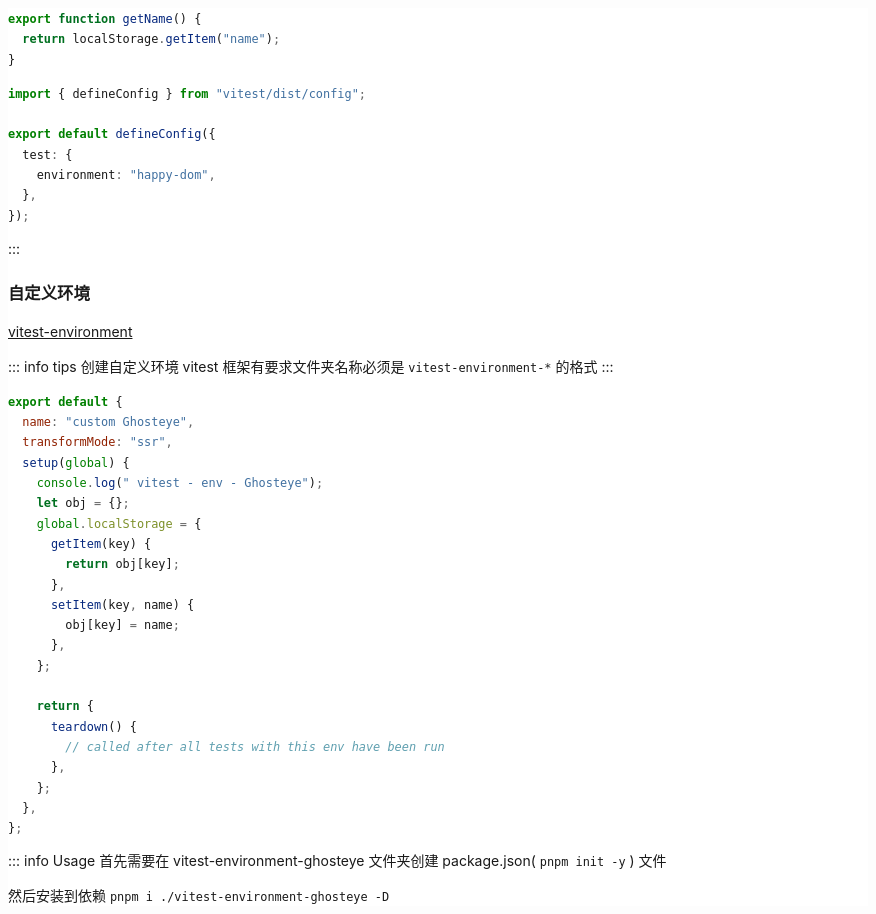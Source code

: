 ```TypeScript [browser-env.ts]
export function getName() {
  return localStorage.getItem("name");
}
```

```TypeScript [vitest.config.ts]
import { defineConfig } from "vitest/dist/config";

export default defineConfig({
  test: {
    environment: "happy-dom",
  },
});
```

:::

### 自定义环境

[vitest-environment](https://cn.vitest.dev/guide/environment.html)

::: info tips
创建自定义环境 vitest 框架有要求文件夹名称必须是 `vitest-environment-*` 的格式
:::

```JavaScript [vitest-environment-ghosteye/index.js]
export default {
  name: "custom Ghosteye",
  transformMode: "ssr",
  setup(global) {
    console.log(" vitest - env - Ghosteye");
    let obj = {};
    global.localStorage = {
      getItem(key) {
        return obj[key];
      },
      setItem(key, name) {
        obj[key] = name;
      },
    };

    return {
      teardown() {
        // called after all tests with this env have been run
      },
    };
  },
};
```

::: info Usage
首先需要在 vitest-environment-ghosteye 文件夹创建 package.json( `pnpm init -y` ) 文件

然后安装到依赖 `pnpm i ./vitest-environment-ghosteye -D`
